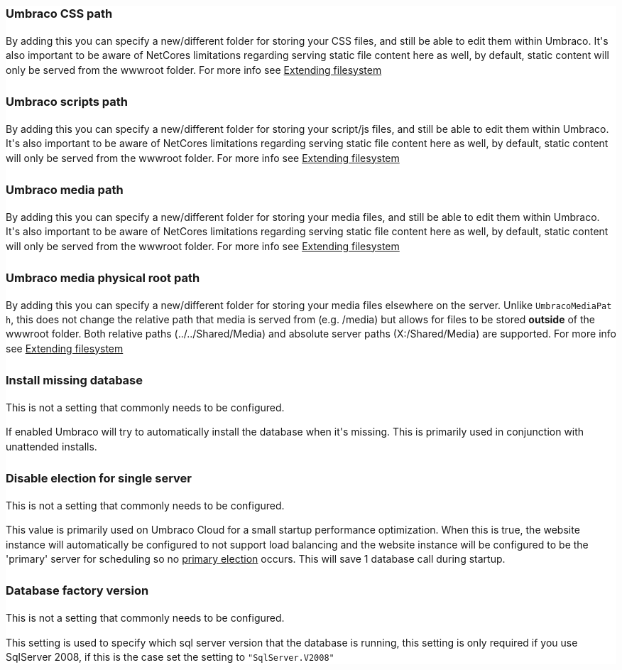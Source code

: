 ### Umbraco CSS path

By adding this you can specify a new/different folder for storing your CSS files, and still be able to edit them within Umbraco. It's also important to be aware of NetCores limitations regarding serving static file content here as well, by default, static content will only be served from the wwwroot folder. For more info see [Extending filesystem](../../extending/filesystemproviders/)

### Umbraco scripts path

By adding this you can specify a new/different folder for storing your script/js files, and still be able to edit them within Umbraco. It's also important to be aware of NetCores limitations regarding serving static file content here as well, by default, static content will only be served from the wwwroot folder. For more info see [Extending filesystem](../../extending/filesystemproviders/)

### Umbraco media path

By adding this you can specify a new/different folder for storing your media files, and still be able to edit them within Umbraco. It's also important to be aware of NetCores limitations regarding serving static file content here as well, by default, static content will only be served from the wwwroot folder. For more info see [Extending filesystem](../../extending/filesystemproviders/)

### Umbraco media physical root path

By adding this you can specify a new/different folder for storing your media files elsewhere on the server. Unlike `UmbracoMediaPath`, this does not change the relative path that media is served from (e.g. /media) but allows for files to be stored **outside** of the wwwroot folder. Both relative paths (../../Shared/Media) and absolute server paths (X:/Shared/Media) are supported. For more info see [Extending filesystem](../../extending/filesystemproviders/)

### Install missing database

This is not a setting that commonly needs to be configured.

If enabled Umbraco will try to automatically install the database when it's missing. This is primarily used in conjunction with unattended installs.

### Disable election for single server

This is not a setting that commonly needs to be configured.

This value is primarily used on Umbraco Cloud for a small startup performance optimization. When this is true, the website instance will automatically be configured to not support load balancing and the website instance will be configured to be the 'primary' server for scheduling so no [primary election](../../fundamentals/setup/server-setup/load-balancing/file-system-replication.md) occurs. This will save 1 database call during startup.

### Database factory version

This is not a setting that commonly needs to be configured.

This setting is used to specify which sql server version that the database is running, this setting is only required if you use SqlServer 2008, if this is the case set the setting to `"SqlServer.V2008"`

